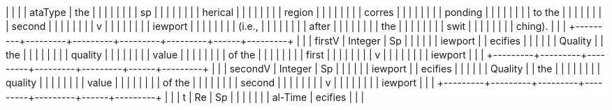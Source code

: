 |         |         |         | ataType | the     |      |         |
|         |         |         |         | sp      |      |         |
|         |         |         |         | herical |      |         |
|         |         |         |         | region  |      |         |
|         |         |         |         | corres  |      |         |
|         |         |         |         | ponding |      |         |
|         |         |         |         | to the  |      |         |
|         |         |         |         | second  |      |         |
|         |         |         |         | v       |      |         |
|         |         |         |         | iewport |      |         |
|         |         |         |         | (i.e.,  |      |         |
|         |         |         |         | after   |      |         |
|         |         |         |         | the     |      |         |
|         |         |         |         | swit    |      |         |
|         |         |         |         | ching). |      |         |
+---------+---------+---------+---------+---------+------+---------+
|         |         | firstV  | Integer | Sp      |      |         |
|         |         | iewport |         | ecifies |      |         |
|         |         | Quality |         | the     |      |         |
|         |         |         |         | quality |      |         |
|         |         |         |         | value   |      |         |
|         |         |         |         | of the  |      |         |
|         |         |         |         | first   |      |         |
|         |         |         |         | v       |      |         |
|         |         |         |         | iewport |      |         |
+---------+---------+---------+---------+---------+------+---------+
|         |         | secondV | Integer | Sp      |      |         |
|         |         | iewport |         | ecifies |      |         |
|         |         | Quality |         | the     |      |         |
|         |         |         |         | quality |      |         |
|         |         |         |         | value   |      |         |
|         |         |         |         | of the  |      |         |
|         |         |         |         | second  |      |         |
|         |         |         |         | v       |      |         |
|         |         |         |         | iewport |      |         |
+---------+---------+---------+---------+---------+------+---------+
|         |         | t       | Re      | Sp      |      |         |
|         |         |         | al-Time | ecifies |      |         |